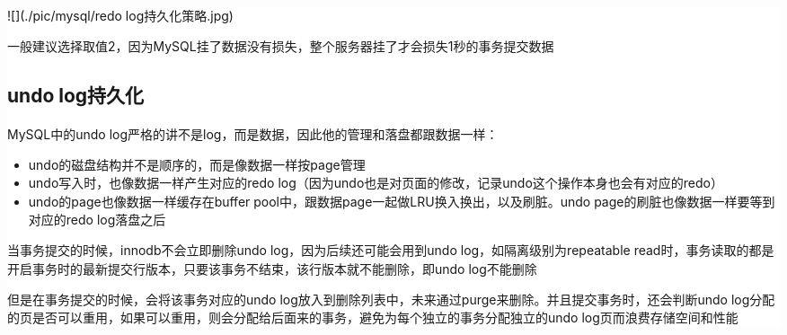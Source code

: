 ![](./pic/mysql/redo log持久化策略.jpg)

一般建议选择取值2，因为MySQL挂了数据没有损失，整个服务器挂了才会损失1秒的事务提交数据

## undo log持久化

MySQL中的undo log严格的讲不是log，而是数据，因此他的管理和落盘都跟数据一样：

- undo的磁盘结构并不是顺序的，而是像数据一样按page管理
- undo写入时，也像数据一样产生对应的redo log（因为undo也是对页面的修改，记录undo这个操作本身也会有对应的redo）
- undo的page也像数据一样缓存在buffer pool中，跟数据page一起做LRU换入换出，以及刷脏。undo page的刷脏也像数据一样要等到对应的redo log落盘之后

当事务提交的时候，innodb不会立即删除undo log，因为后续还可能会用到undo log，如隔离级别为repeatable read时，事务读取的都是开启事务时的最新提交行版本，只要该事务不结束，该行版本就不能删除，即undo log不能删除

但是在事务提交的时候，会将该事务对应的undo log放入到删除列表中，未来通过purge来删除。并且提交事务时，还会判断undo log分配的页是否可以重用，如果可以重用，则会分配给后面来的事务，避免为每个独立的事务分配独立的undo log页而浪费存储空间和性能
